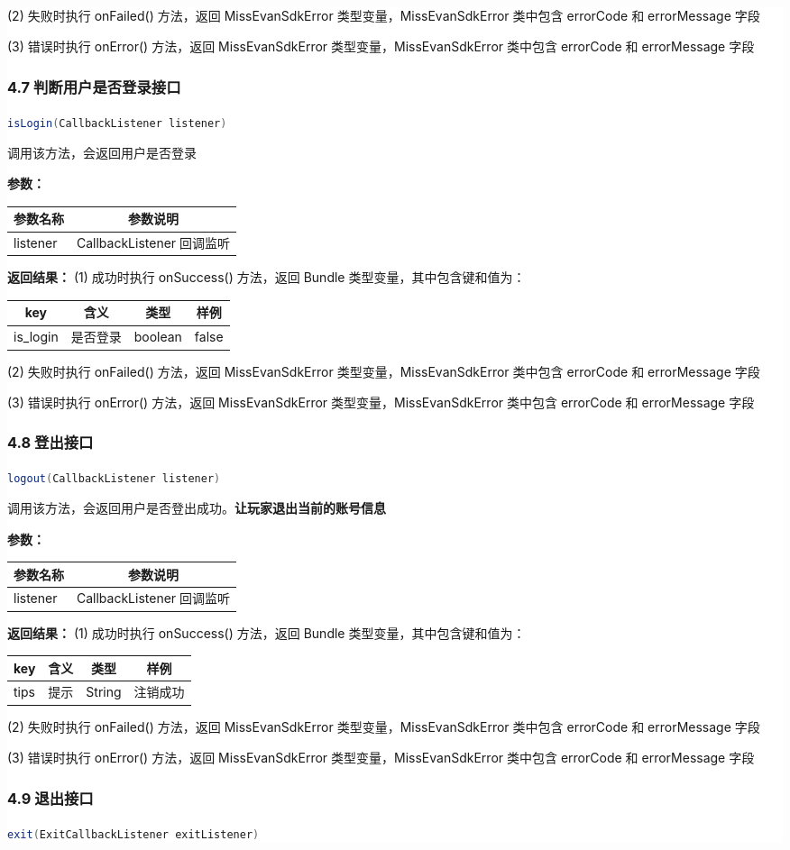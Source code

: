 (2) 失败时执行 onFailed() 方法，返回 MissEvanSdkError 类型变量，MissEvanSdkError 类中包含 errorCode 和 errorMessage 字段

(3) 错误时执行 onError() 方法，返回 MissEvanSdkError 类型变量，MissEvanSdkError 类中包含 errorCode 和 errorMessage 字段

### 4.7 判断用户是否登录接口

```java
isLogin(CallbackListener listener)
```

调用该方法，会返回用户是否登录

**参数：**

| 参数名称     | 参数说明                  |
|----------|-----------------------|
| listener | CallbackListener 回调监听 |

**返回结果：**
(1) 成功时执行 onSuccess() 方法，返回 Bundle 类型变量，其中包含键和值为：

| key      | 含义   | 类型      | 样例    |
|----------|------|---------|-------|
| is_login | 是否登录 | boolean | false |

(2) 失败时执行 onFailed() 方法，返回 MissEvanSdkError 类型变量，MissEvanSdkError 类中包含 errorCode 和 errorMessage 字段

(3) 错误时执行 onError() 方法，返回 MissEvanSdkError 类型变量，MissEvanSdkError 类中包含 errorCode 和 errorMessage 字段

### 4.8 登出接口

```java
logout(CallbackListener listener)
```

调用该方法，会返回用户是否登出成功。**让玩家退出当前的账号信息**

**参数：**

| 参数名称     | 参数说明                  |
|----------|-----------------------|
| listener | CallbackListener 回调监听 |

**返回结果：**
(1) 成功时执行 onSuccess() 方法，返回 Bundle 类型变量，其中包含键和值为：

| key  | 含义  | 类型     | 样例   |
|------|-----|--------|------|
| tips | 提示  | String | 注销成功 |

(2) 失败时执行 onFailed() 方法，返回 MissEvanSdkError 类型变量，MissEvanSdkError 类中包含 errorCode 和 errorMessage 字段

(3) 错误时执行 onError() 方法，返回 MissEvanSdkError 类型变量，MissEvanSdkError 类中包含 errorCode 和 errorMessage 字段

### 4.9 退出接口

```java
exit(ExitCallbackListener exitListener)
```
